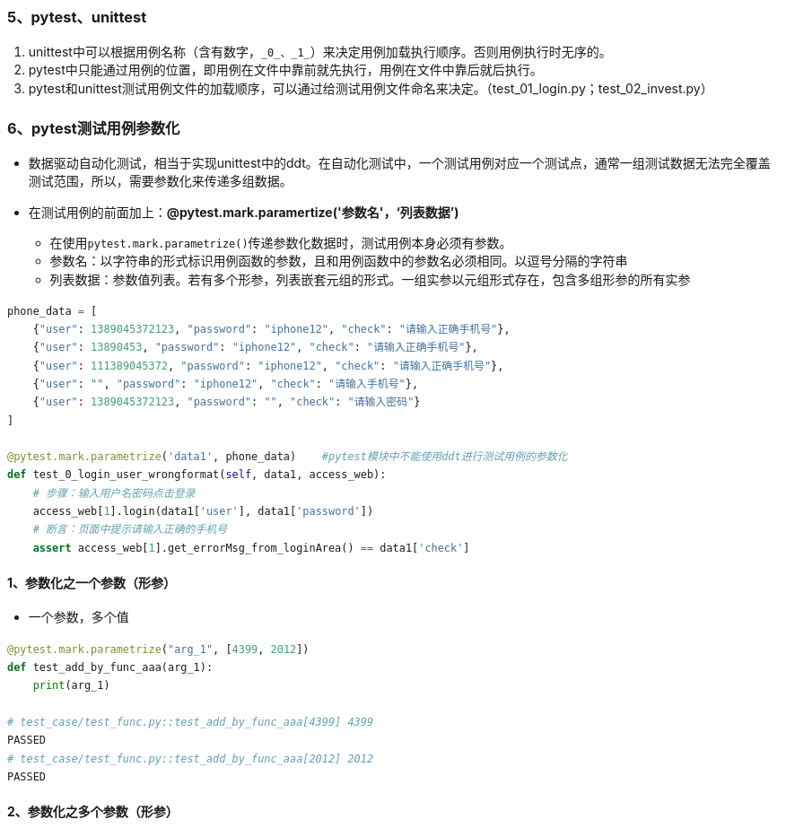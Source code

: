   

### 5、pytest、unittest

1. unittest中可以根据用例名称（含有数字，`_0_、_1_`）来决定用例加载执行顺序。否则用例执行时无序的。
2. pytest中只能通过用例的位置，即用例在文件中靠前就先执行，用例在文件中靠后就后执行。
3. pytest和unittest测试用例文件的加载顺序，可以通过给测试用例文件命名来决定。（test_01_login.py；test_02_invest.py）



### 6、pytest测试用例参数化

* 数据驱动自动化测试，相当于实现unittest中的ddt。在自动化测试中，一个测试用例对应一个测试点，通常一组测试数据无法完全覆盖测试范围，所以，需要参数化来传递多组数据。

* 在测试用例的前面加上：**@pytest.mark.paramertize('参数名'，‘列表数据’)**
  * 在使用`pytest.mark.parametrize()`传递参数化数据时，测试用例本身必须有参数。
  * 参数名：以字符串的形式标识用例函数的参数，且和用例函数中的参数名必须相同。以逗号分隔的字符串
  * 列表数据：参数值列表。若有多个形参，列表嵌套元组的形式。一组实参以元组形式存在，包含多组形参的所有实参

~~~python
phone_data = [
    {"user": 1389045372123, "password": "iphone12", "check": "请输入正确手机号"},
    {"user": 13890453, "password": "iphone12", "check": "请输入正确手机号"},
    {"user": 111389045372, "password": "iphone12", "check": "请输入正确手机号"},
    {"user": "", "password": "iphone12", "check": "请输入手机号"},
    {"user": 1389045372123, "password": "", "check": "请输入密码"}
]

@pytest.mark.parametrize('data1', phone_data)    #pytest模块中不能使用ddt进行测试用例的参数化
def test_0_login_user_wrongformat(self, data1, access_web):
    # 步骤：输入用户名密码点击登录
    access_web[1].login(data1['user'], data1['password'])
    # 断言：页面中提示请输入正确的手机号
    assert access_web[1].get_errorMsg_from_loginArea() == data1['check']
~~~



#### 1、参数化之一个参数（形参）

* 一个参数，多个值

~~~python
@pytest.mark.parametrize("arg_1", [4399, 2012])
def test_add_by_func_aaa(arg_1):
	print(arg_1)
	
# test_case/test_func.py::test_add_by_func_aaa[4399] 4399
PASSED
# test_case/test_func.py::test_add_by_func_aaa[2012] 2012
PASSED

~~~



#### 2、参数化之多个参数（形参）
